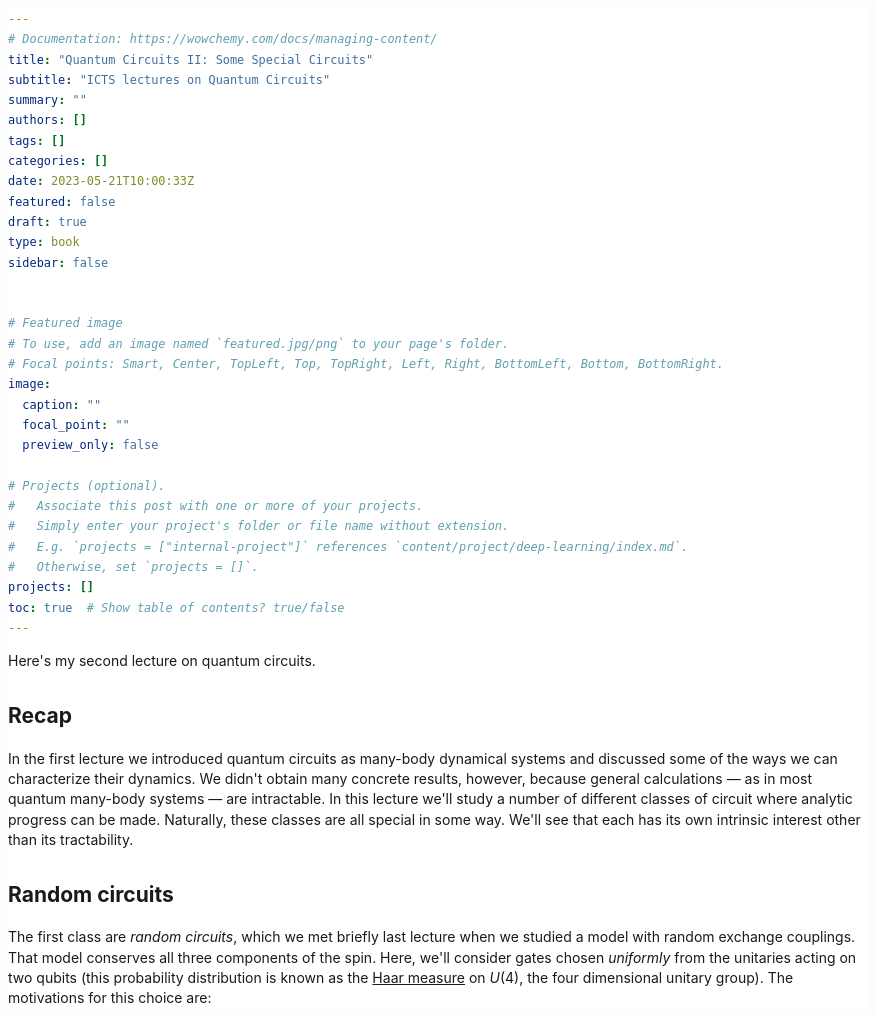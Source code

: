 ```yaml
---
# Documentation: https://wowchemy.com/docs/managing-content/
title: "Quantum Circuits II: Some Special Circuits"
subtitle: "ICTS lectures on Quantum Circuits"
summary: ""
authors: []
tags: []
categories: []
date: 2023-05-21T10:00:33Z
featured: false
draft: true
type: book
sidebar: false


# Featured image
# To use, add an image named `featured.jpg/png` to your page's folder.
# Focal points: Smart, Center, TopLeft, Top, TopRight, Left, Right, BottomLeft, Bottom, BottomRight.
image:
  caption: ""
  focal_point: ""
  preview_only: false

# Projects (optional).
#   Associate this post with one or more of your projects.
#   Simply enter your project's folder or file name without extension.
#   E.g. `projects = ["internal-project"]` references `content/project/deep-learning/index.md`.
#   Otherwise, set `projects = []`.
projects: []
toc: true  # Show table of contents? true/false
---
```


Here's my second lecture on quantum circuits.  

## Recap

In the first lecture we introduced quantum circuits as many-body dynamical systems and discussed some of the ways we can characterize their dynamics. We didn't obtain many concrete results, however, because general calculations — as in most quantum many-body systems — are intractable. In this lecture we'll study a number of different classes of circuit where analytic progress can be made. Naturally, these classes are all special in some way. We'll see that each has its own intrinsic interest other than its tractability.

## Random circuits

The first class are _random circuits_, which we met briefly last lecture when we studied a model with random exchange couplings. That model conserves all three components of the spin. Here, we'll consider gates chosen _uniformly_ from the unitaries acting on two qubits (this probability distribution is known as the [Haar measure](https://en.wikipedia.org/wiki/Haar_measure) on $U(4)$, the four dimensional unitary group). The motivations for this choice are:
